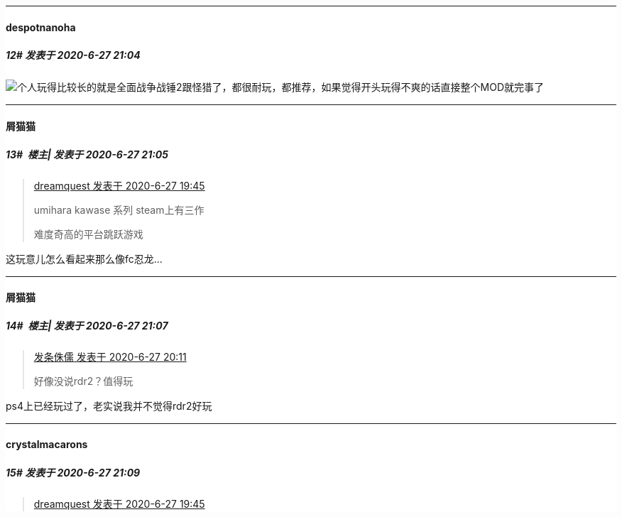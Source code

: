 


*****

####  despotnanoha  
##### 12#       发表于 2020-6-27 21:04



<img src="https://static.saraba1st.com/image/smiley/face2017/067.png" referrerpolicy="no-referrer">个人玩得比较长的就是全面战争战锤2跟怪猎了，都很耐玩，都推荐，如果觉得开头玩得不爽的话直接整个MOD就完事了







*****

####  屑猫猫  
##### 13#         楼主| 发表于 2020-6-27 21:05



<blockquote><a href="httphttps://bbs.saraba1st.com/2b/forum.php?mod=redirect&amp;goto=findpost&amp;pid=47974832&amp;ptid=1944426" target="_blank">dreamquest 发表于 2020-6-27 19:45</a>

umihara kawase 系列 steam上有三作

难度奇高的平台跳跃游戏</blockquote>
这玩意儿怎么看起来那么像fc忍龙...







*****

####  屑猫猫  
##### 14#         楼主| 发表于 2020-6-27 21:07



<blockquote><a href="httphttps://bbs.saraba1st.com/2b/forum.php?mod=redirect&amp;goto=findpost&amp;pid=47975284&amp;ptid=1944426" target="_blank">发条侏儒 发表于 2020-6-27 20:11</a>

好像没说rdr2？值得玩</blockquote>
ps4上已经玩过了，老实说我并不觉得rdr2好玩







*****

####  crystalmacarons  
##### 15#       发表于 2020-6-27 21:09



<blockquote><a href="httphttps://bbs.saraba1st.com/2b/forum.php?mod=redirect&amp;goto=findpost&amp;pid=47974832&amp;ptid=1944426" target="_blank">dreamquest 发表于 2020-6-27 19:45</a>
